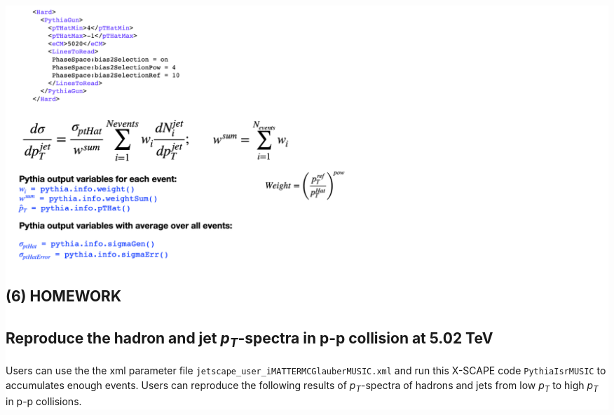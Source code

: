 <img src="figs/Weight_method.png" alt="4" width="500"/> 

## (6) HOMEWORK 
## Reproduce the hadron and jet $p_T$-spectra in p-p collision at 5.02 TeV

Users can use the the xml parameter file `jetscape_user_iMATTERMCGlauberMUSIC.xml` and run this X-SCAPE code `PythiaIsrMUSIC` to accumulates enough events. Users can reproduce the following results of $p_T$-spectra of hadrons and jets from low $p_T$ to high $p_T$ in p-p collisions.
